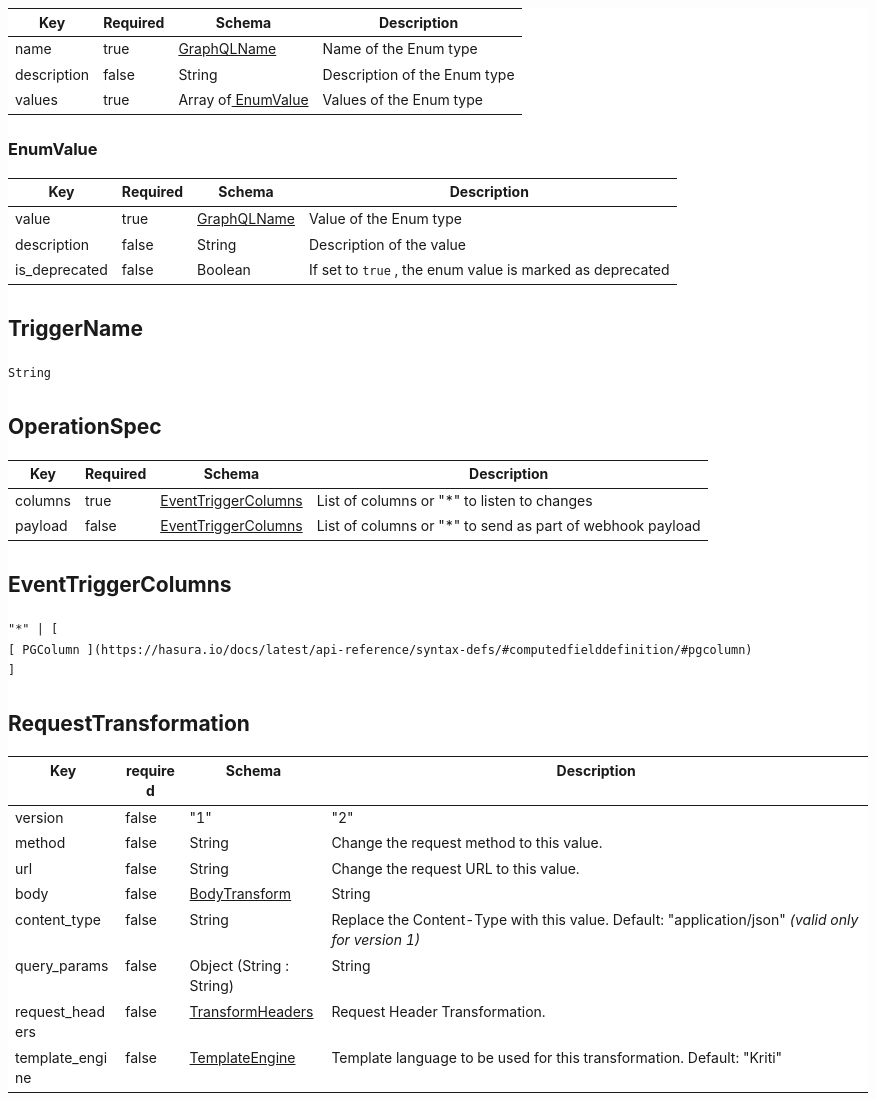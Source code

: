 | Key | Required | Schema | Description |
|---|---|---|---|
| name | true | [ GraphQLName ](https://hasura.io/docs/latest/api-reference/syntax-defs/#computedfielddefinition/#graphqlname) | Name of the Enum type |
| description | false | String | Description of the Enum type |
| values | true | Array of[ EnumValue ](https://hasura.io/docs/latest/api-reference/syntax-defs/#computedfielddefinition/#enumvalue) | Values of the Enum type |


### EnumValue​

| Key | Required | Schema | Description |
|---|---|---|---|
| value | true | [ GraphQLName ](https://hasura.io/docs/latest/api-reference/syntax-defs/#computedfielddefinition/#graphqlname) | Value of the Enum type |
| description | false | String | Description of the value |
| is_deprecated | false | Boolean | If set to `true` , the enum value is marked as deprecated |


## TriggerName​

`String`

## OperationSpec​

| Key | Required | Schema | Description |
|---|---|---|---|
| columns | true | [ EventTriggerColumns ](https://hasura.io/docs/latest/api-reference/syntax-defs/#computedfielddefinition/#eventtriggercolumns) | List of columns or "*" to listen to changes |
| payload | false | [ EventTriggerColumns ](https://hasura.io/docs/latest/api-reference/syntax-defs/#computedfielddefinition/#eventtriggercolumns) | List of columns or "*" to send as part of webhook payload |


## EventTriggerColumns​

```
"*" | [
[ PGColumn ](https://hasura.io/docs/latest/api-reference/syntax-defs/#computedfielddefinition/#pgcolumn)
]
```

## RequestTransformation​

| Key | required | Schema | Description |
|---|---|---|---|
| version | false | "1"|"2" | Sets the `RequestTransformation` schema version. Version `1` uses a `String` for the `body` field and Version `2` takes a[ BodyTransform ](https://hasura.io/docs/latest/api-reference/syntax-defs/#computedfielddefinition/#bodytransform). Defaults to version `1` . |
| method | false | String | Change the request method to this value. |
| url | false | String | Change the request URL to this value. |
| body | false | [ BodyTransform ](https://hasura.io/docs/latest/api-reference/syntax-defs/#computedfielddefinition/#bodytransform)|String | A template script for transforming the request body. |
| content_type | false | String | Replace the Content-Type with this value. Default: "application/json" *(valid only for version 1)*  |
| query_params | false | Object (String : String)|String | Replace the query params on the URL with this value. You can specify a dictionary of key/value pairs which is converted into a query string or directly give a query string. |
| request_headers | false | [ TransformHeaders ](https://hasura.io/docs/latest/api-reference/syntax-defs/#computedfielddefinition/#transformheaders) | Request Header Transformation. |
| template_engine | false | [ TemplateEngine ](https://hasura.io/docs/latest/api-reference/syntax-defs/#computedfielddefinition/#templateengine) | Template language to be used for this transformation. Default: "Kriti" |
